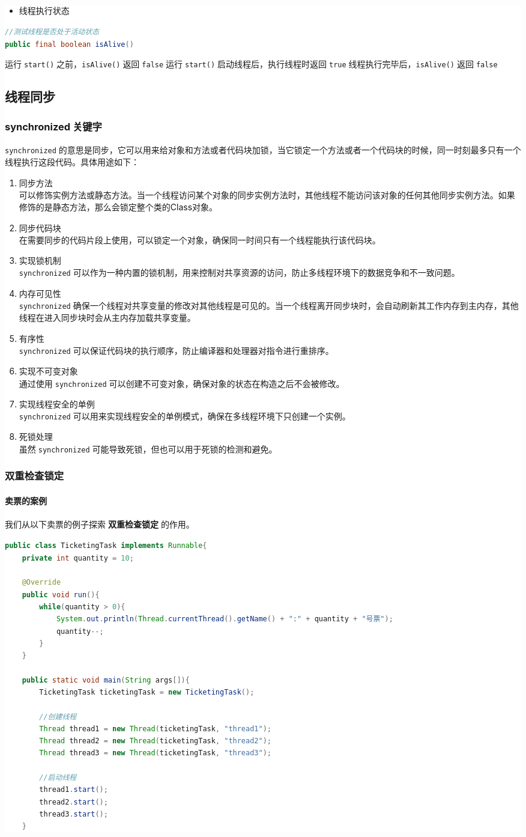 - 线程执行状态

```Java
//测试线程是否处于活动状态
public final boolean isAlive()
```

运行 `start()` 之前，`isAlive()` 返回 `false`
运行 `start()` 启动线程后，执行线程时返回 `true`
线程执行完毕后，`isAlive()` 返回 `false`

## 线程同步

### synchronized 关键字

`synchronized` 的意思是同步，它可以用来给对象和方法或者代码块加锁，当它锁定一个方法或者一个代码块的时候，同一时刻最多只有一个线程执行这段代码。具体用途如下：

1. 同步方法  
   可以修饰实例方法或静态方法。当一个线程访问某个对象的同步实例方法时，其他线程不能访问该对象的任何其他同步实例方法。如果修饰的是静态方法，那么会锁定整个类的Class对象。
2. 同步代码块  
   在需要同步的代码片段上使用，可以锁定一个对象，确保同一时间只有一个线程能执行该代码块。
3. 实现锁机制  
   `synchronized` 可以作为一种内置的锁机制，用来控制对共享资源的访问，防止多线程环境下的数据竞争和不一致问题。
4. 内存可见性  
    `synchronized` 确保一个线程对共享变量的修改对其他线程是可见的。当一个线程离开同步块时，会自动刷新其工作内存到主内存，其他线程在进入同步块时会从主内存加载共享变量。
5. 有序性  
   `synchronized` 可以保证代码块的执行顺序，防止编译器和处理器对指令进行重排序。

6. 实现不可变对象  
   通过使用 `synchronized` 可以创建不可变对象，确保对象的状态在构造之后不会被修改。

7. 实现线程安全的单例  
   `synchronized` 可以用来实现线程安全的单例模式，确保在多线程环境下只创建一个实例。
8. 死锁处理  
    虽然 `synchronized` 可能导致死锁，但也可以用于死锁的检测和避免。

### 双重检查锁定

#### 卖票的案例

我们从以下卖票的例子探索 **双重检查锁定** 的作用。

```Java
public class TicketingTask implements Runnable{
    private int quantity = 10;

    @Override
    public void run(){
        while(quantity > 0){
            System.out.println(Thread.currentThread().getName() + ":" + quantity + "号票");
            quantity--;
        }
    }

    public static void main(String args[]){
        TicketingTask ticketingTask = new TicketingTask();

        //创建线程
        Thread thread1 = new Thread(ticketingTask, "thread1");
        Thread thread2 = new Thread(ticketingTask, "thread2");
        Thread thread3 = new Thread(ticketingTask, "thread3");

        //启动线程
        thread1.start();
        thread2.start();
        thread3.start();
    }
```